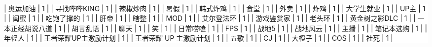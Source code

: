 | 奥运加油 | 1 |
| 寻找哔哔KING | 1 |
| 辣椒炒肉 | 1 |
| 暑假 | 1 |
| 韩式炸鸡 | 1 |
| 食堂 | 1 |
| 外卖 | 1 |
| 炸鸡 | 1 |
| 大学生就业 | 1 |
| UP主 | 1 |
| 闺蜜 | 1 |
| 吃饱了撑的 | 1 |
| 肝帝 | 1 |
| 瞎整 | 1 |
| MOD | 1 |
| 艾尔登法环 | 1 |
| 游戏鉴赏家 | 1 |
| 老头环 | 1 |
| 黄金树之影DLC | 1 |
| 一本正经胡说八道 | 1 |
| 胡言乱语 | 1 |
| 聊天 | 1 |
| 笑 | 1 |
| 日常唠嗑 | 1 |
| FPS | 1 |
| 战地5 | 1 |
| 战地风云 | 1 |
| 主播 | 1 |
| 笔记本选购 | 1 |
| 年轻人 | 1 |
| 王者荣耀UP主激励计划 | 1 |
| 王者荣耀 UP 主激励计划 | 1 |
| 五歌 | 1 |
| CJ | 1 |
| 大橙子 | 1 |
| COS | 1 |
| 社死 | 1 |
